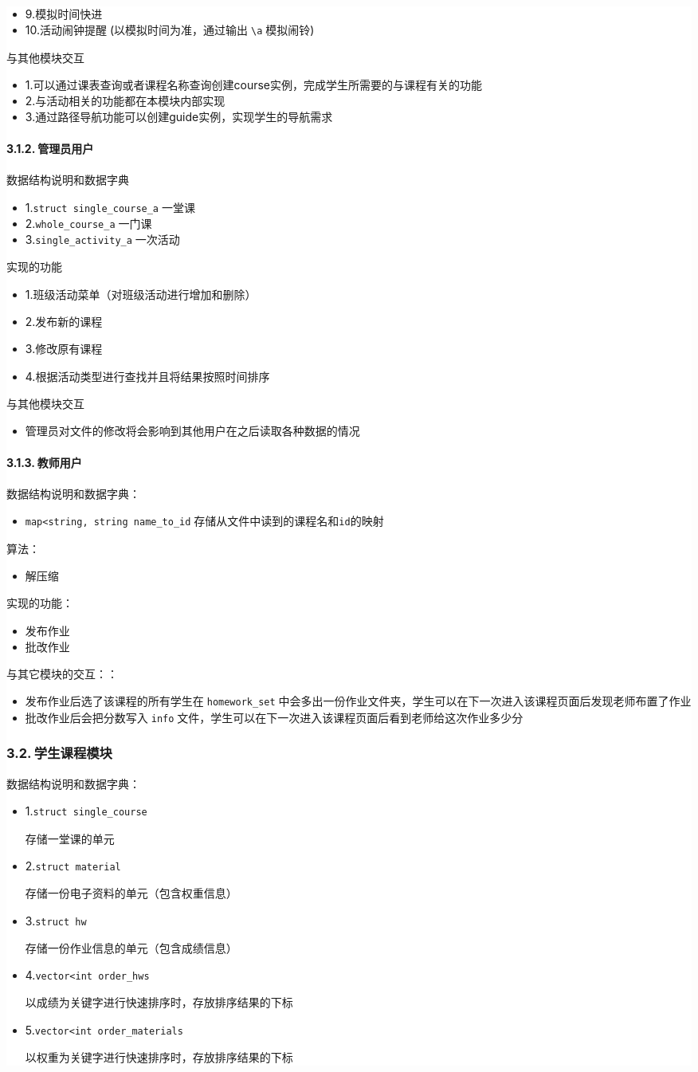  - 9.模拟时间快进
 - 10.活动闹钟提醒 (以模拟时间为准，通过输出 `\a` 模拟闹铃)


  与其他模块交互

 - 1.可以通过课表查询或者课程名称查询创建course实例，完成学生所需要的与课程有关的功能 
 - 2.与活动相关的功能都在本模块内部实现
 - 3.通过路径导航功能可以创建guide实例，实现学生的导航需求

 #### 3.1.2. 管理员用户
 数据结构说明和数据字典
- 1.`struct single_course_a` 一堂课
- 2.`whole_course_a` 一门课
- 3.`single_activity_a` 一次活动

实现的功能
- 1.班级活动菜单（对班级活动进行增加和删除）

- 2.发布新的课程
- 3.修改原有课程
- 4.根据活动类型进行查找并且将结果按照时间排序

与其他模块交互
- 管理员对文件的修改将会影响到其他用户在之后读取各种数据的情况
#### 3.1.3. 教师用户
数据结构说明和数据字典：
- `map<string, string name_to_id` 存储从文件中读到的课程名和`id`的映射

算法：
- 解压缩

实现的功能：
- 发布作业
- 批改作业

与其它模块的交互：：

- 发布作业后选了该课程的所有学生在 `homework_set` 中会多出一份作业文件夹，学生可以在下一次进入该课程页面后发现老师布置了作业
- 批改作业后会把分数写入 `info` 文件，学生可以在下一次进入该课程页面后看到老师给这次作业多少分
### 3.2. 学生课程模块
数据结构说明和数据字典：
  - 1.`struct single_course`

     存储一堂课的单元
  - 2.`struct material`

     存储一份电子资料的单元（包含权重信息）
- 3.`struct hw`

    存储一份作业信息的单元（包含成绩信息）
- 4.`vector<int order_hws`

    以成绩为关键字进行快速排序时，存放排序结果的下标
- 5.`vector<int order_materials`

     以权重为关键字进行快速排序时，存放排序结果的下标
